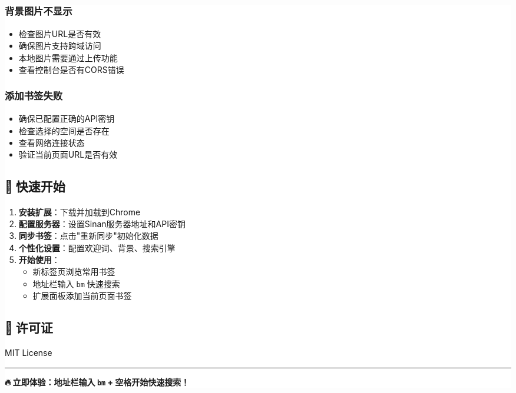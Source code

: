 ### 背景图片不显示
- 检查图片URL是否有效
- 确保图片支持跨域访问
- 本地图片需要通过上传功能
- 查看控制台是否有CORS错误

### 添加书签失败
- 确保已配置正确的API密钥
- 检查选择的空间是否存在
- 查看网络连接状态
- 验证当前页面URL是否有效

## 🚀 快速开始

1. **安装扩展**：下载并加载到Chrome
2. **配置服务器**：设置Sinan服务器地址和API密钥
3. **同步书签**：点击"重新同步"初始化数据
4. **个性化设置**：配置欢迎词、背景、搜索引擎
5. **开始使用**：
   - 新标签页浏览常用书签
   - 地址栏输入 `bm` 快速搜索
   - 扩展面板添加当前页面书签

## 📄 许可证

MIT License

---

**🔥 立即体验：地址栏输入 `bm` + 空格开始快速搜索！**
